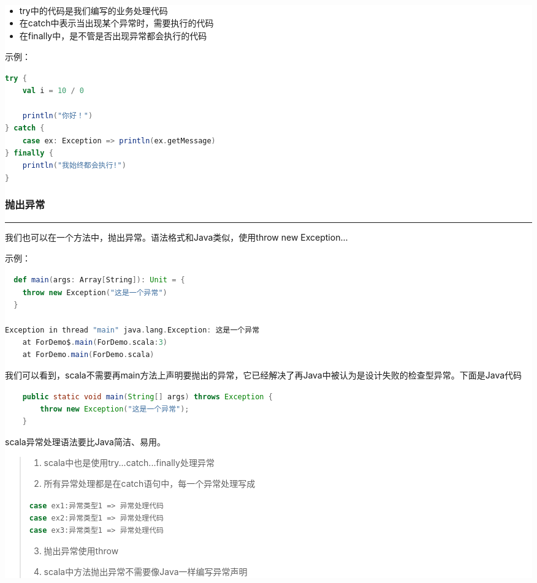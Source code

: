 - try中的代码是我们编写的业务处理代码
- 在catch中表示当出现某个异常时，需要执行的代码
- 在finally中，是不管是否出现异常都会执行的代码



示例：

```scala
try {
    val i = 10 / 0

    println("你好！")
} catch {
    case ex: Exception => println(ex.getMessage)
} finally {
    println("我始终都会执行!")
}
```



### 抛出异常

------

我们也可以在一个方法中，抛出异常。语法格式和Java类似，使用throw new Exception...



示例：

```scala
  def main(args: Array[String]): Unit = {
    throw new Exception("这是一个异常")
  }

Exception in thread "main" java.lang.Exception: 这是一个异常
	at ForDemo$.main(ForDemo.scala:3)
	at ForDemo.main(ForDemo.scala)
```



我们可以看到，scala不需要再main方法上声明要抛出的异常，它已经解决了再Java中被认为是设计失败的检查型异常。下面是Java代码



```java
    public static void main(String[] args) throws Exception {
        throw new Exception("这是一个异常");
    }

```



scala异常处理语法要比Java简洁、易用。



> 1. scala中也是使用try...catch...finally处理异常
>
> 2. 所有异常处理都是在catch语句中，每一个异常处理写成
>
> 	```scala
> 	case ex1:异常类型1 => 异常处理代码
> 	case ex2:异常类型1 => 异常处理代码
> 	case ex3:异常类型1 => 异常处理代码
> 	```
>
> 3. 抛出异常使用throw
>
> 4. scala中方法抛出异常不需要像Java一样编写异常声明
> 
